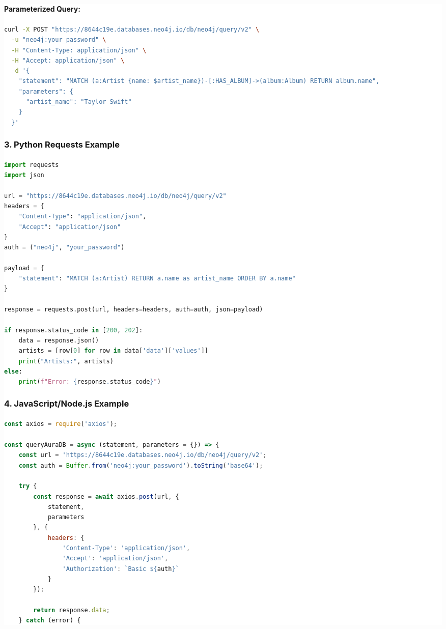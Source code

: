 #### Parameterized Query:
```bash
curl -X POST "https://8644c19e.databases.neo4j.io/db/neo4j/query/v2" \
  -u "neo4j:your_password" \
  -H "Content-Type: application/json" \
  -H "Accept: application/json" \
  -d '{
    "statement": "MATCH (a:Artist {name: $artist_name})-[:HAS_ALBUM]->(album:Album) RETURN album.name",
    "parameters": {
      "artist_name": "Taylor Swift"
    }
  }'
```

### **3. Python Requests Example**

```python
import requests
import json

url = "https://8644c19e.databases.neo4j.io/db/neo4j/query/v2"
headers = {
    "Content-Type": "application/json",
    "Accept": "application/json"
}
auth = ("neo4j", "your_password")

payload = {
    "statement": "MATCH (a:Artist) RETURN a.name as artist_name ORDER BY a.name"
}

response = requests.post(url, headers=headers, auth=auth, json=payload)

if response.status_code in [200, 202]:
    data = response.json()
    artists = [row[0] for row in data['data']['values']]
    print("Artists:", artists)
else:
    print(f"Error: {response.status_code}")
```

### **4. JavaScript/Node.js Example**

```javascript
const axios = require('axios');

const queryAuraDB = async (statement, parameters = {}) => {
    const url = 'https://8644c19e.databases.neo4j.io/db/neo4j/query/v2';
    const auth = Buffer.from('neo4j:your_password').toString('base64');
    
    try {
        const response = await axios.post(url, {
            statement,
            parameters
        }, {
            headers: {
                'Content-Type': 'application/json',
                'Accept': 'application/json',
                'Authorization': `Basic ${auth}`
            }
        });
        
        return response.data;
    } catch (error) {
```